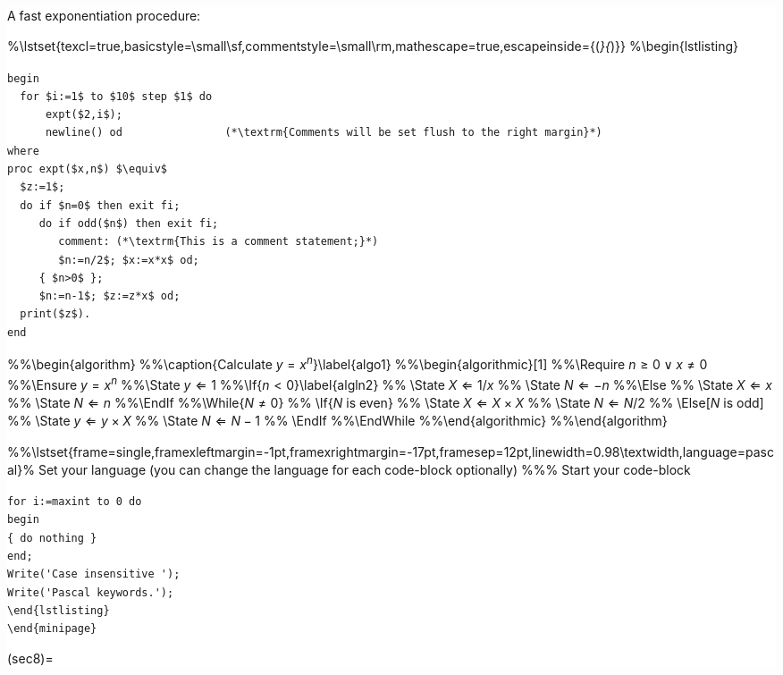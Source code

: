 A fast exponentiation procedure:

%\lstset{texcl=true,basicstyle=\small\sf,commentstyle=\small\rm,mathescape=true,escapeinside={(*}{*)}}
%\begin{lstlisting}
```{code-block} 
begin
  for $i:=1$ to $10$ step $1$ do
      expt($2,i$);  
      newline() od                (*\textrm{Comments will be set flush to the right margin}*)
where
proc expt($x,n$) $\equiv$
  $z:=1$;
  do if $n=0$ then exit fi;
     do if odd($n$) then exit fi;                 
        comment: (*\textrm{This is a comment statement;}*)
        $n:=n/2$; $x:=x*x$ od;
     { $n>0$ };
     $n:=n-1$; $z:=z*x$ od;
  print($z$). 
end
```

%%\begin{algorithm}
%%\caption{Calculate $y = x^n$}\label{algo1}
%%\begin{algorithmic}[1]
%%\Require $n \geq 0 \vee x \neq 0$
%%\Ensure $y = x^n$ 
%%\State $y \Leftarrow 1$
%%\If{$n < 0$}\label{algln2}
%%        \State $X \Leftarrow 1 / x$
%%        \State $N \Leftarrow -n$
%%\Else
%%        \State $X \Leftarrow x$
%%        \State $N \Leftarrow n$
%%\EndIf
%%\While{$N \neq 0$}
%%        \If{$N$ is even}
%%            \State $X \Leftarrow X \times X$
%%            \State $N \Leftarrow N / 2$
%%        \Else[$N$ is odd]
%%            \State $y \Leftarrow y \times X$
%%            \State $N \Leftarrow N - 1$
%%        \EndIf
%%\EndWhile
%%\end{algorithmic}
%%\end{algorithm}



%%\lstset{frame=single,framexleftmargin=-1pt,framexrightmargin=-17pt,framesep=12pt,linewidth=0.98\textwidth,language=pascal}% Set your language (you can change the language for each code-block optionally)
%%% Start your code-block
```{code-block} pascal
for i:=maxint to 0 do
begin
{ do nothing }
end;
Write('Case insensitive ');
Write('Pascal keywords.');
\end{lstlisting}
\end{minipage}
```
(sec8)=